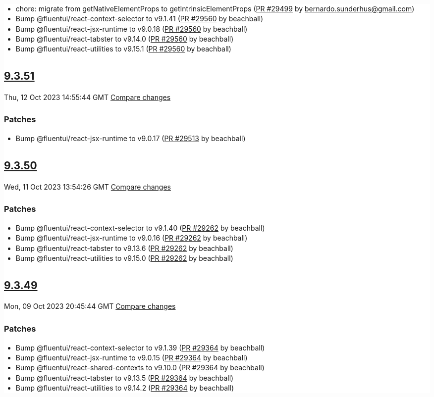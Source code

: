 - chore: migrate from getNativeElementProps to getIntrinsicElementProps ([PR #29499](https://github.com/microsoft/fluentui/pull/29499) by bernardo.sunderhus@gmail.com)
- Bump @fluentui/react-context-selector to v9.1.41 ([PR #29560](https://github.com/microsoft/fluentui/pull/29560) by beachball)
- Bump @fluentui/react-jsx-runtime to v9.0.18 ([PR #29560](https://github.com/microsoft/fluentui/pull/29560) by beachball)
- Bump @fluentui/react-tabster to v9.14.0 ([PR #29560](https://github.com/microsoft/fluentui/pull/29560) by beachball)
- Bump @fluentui/react-utilities to v9.15.1 ([PR #29560](https://github.com/microsoft/fluentui/pull/29560) by beachball)

## [9.3.51](https://github.com/microsoft/fluentui/tree/@fluentui/react-tabs_v9.3.51)

Thu, 12 Oct 2023 14:55:44 GMT
[Compare changes](https://github.com/microsoft/fluentui/compare/@fluentui/react-tabs_v9.3.50..@fluentui/react-tabs_v9.3.51)

### Patches

- Bump @fluentui/react-jsx-runtime to v9.0.17 ([PR #29513](https://github.com/microsoft/fluentui/pull/29513) by beachball)

## [9.3.50](https://github.com/microsoft/fluentui/tree/@fluentui/react-tabs_v9.3.50)

Wed, 11 Oct 2023 13:54:26 GMT
[Compare changes](https://github.com/microsoft/fluentui/compare/@fluentui/react-tabs_v9.3.49..@fluentui/react-tabs_v9.3.50)

### Patches

- Bump @fluentui/react-context-selector to v9.1.40 ([PR #29262](https://github.com/microsoft/fluentui/pull/29262) by beachball)
- Bump @fluentui/react-jsx-runtime to v9.0.16 ([PR #29262](https://github.com/microsoft/fluentui/pull/29262) by beachball)
- Bump @fluentui/react-tabster to v9.13.6 ([PR #29262](https://github.com/microsoft/fluentui/pull/29262) by beachball)
- Bump @fluentui/react-utilities to v9.15.0 ([PR #29262](https://github.com/microsoft/fluentui/pull/29262) by beachball)

## [9.3.49](https://github.com/microsoft/fluentui/tree/@fluentui/react-tabs_v9.3.49)

Mon, 09 Oct 2023 20:45:44 GMT
[Compare changes](https://github.com/microsoft/fluentui/compare/@fluentui/react-tabs_v9.3.48..@fluentui/react-tabs_v9.3.49)

### Patches

- Bump @fluentui/react-context-selector to v9.1.39 ([PR #29364](https://github.com/microsoft/fluentui/pull/29364) by beachball)
- Bump @fluentui/react-jsx-runtime to v9.0.15 ([PR #29364](https://github.com/microsoft/fluentui/pull/29364) by beachball)
- Bump @fluentui/react-shared-contexts to v9.10.0 ([PR #29364](https://github.com/microsoft/fluentui/pull/29364) by beachball)
- Bump @fluentui/react-tabster to v9.13.5 ([PR #29364](https://github.com/microsoft/fluentui/pull/29364) by beachball)
- Bump @fluentui/react-utilities to v9.14.2 ([PR #29364](https://github.com/microsoft/fluentui/pull/29364) by beachball)
